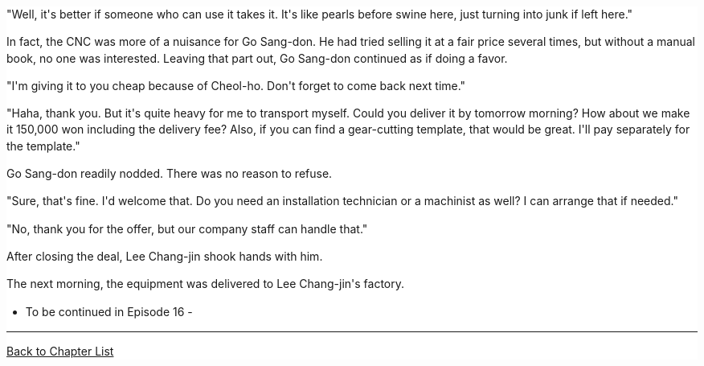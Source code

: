"Well, it's better if someone who can use it takes it. It's like pearls before swine here, just turning into junk if left here."

In fact, the CNC was more of a nuisance for Go Sang-don. He had tried selling it at a fair price several times, but without a manual book, no one was interested. Leaving that part out, Go Sang-don continued as if doing a favor.

"I'm giving it to you cheap because of Cheol-ho. Don't forget to come back next time."

"Haha, thank you. But it's quite heavy for me to transport myself. Could you deliver it by tomorrow morning? How about we make it 150,000 won including the delivery fee? Also, if you can find a gear-cutting template, that would be great. I'll pay separately for the template."

Go Sang-don readily nodded. There was no reason to refuse.

"Sure, that's fine. I'd welcome that. Do you need an installation technician or a machinist as well? I can arrange that if needed."

"No, thank you for the offer, but our company staff can handle that."

After closing the deal, Lee Chang-jin shook hands with him.

The next morning, the equipment was delivered to Lee Chang-jin's factory.

- To be continued in Episode 16 -


----

[Back to Chapter List](/ttarc/)
